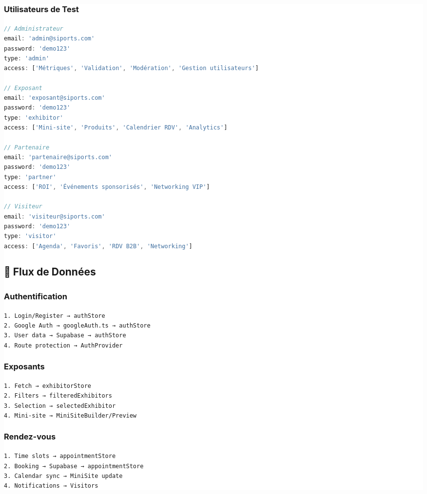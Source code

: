 ### **Utilisateurs de Test**
```typescript
// Administrateur
email: 'admin@siports.com'
password: 'demo123'
type: 'admin'
access: ['Métriques', 'Validation', 'Modération', 'Gestion utilisateurs']

// Exposant
email: 'exposant@siports.com'
password: 'demo123'
type: 'exhibitor'
access: ['Mini-site', 'Produits', 'Calendrier RDV', 'Analytics']

// Partenaire
email: 'partenaire@siports.com'
password: 'demo123'
type: 'partner'
access: ['ROI', 'Événements sponsorisés', 'Networking VIP']

// Visiteur
email: 'visiteur@siports.com'
password: 'demo123'
type: 'visitor'
access: ['Agenda', 'Favoris', 'RDV B2B', 'Networking']
```

## 🔄 **Flux de Données**

### **Authentification**
```
1. Login/Register → authStore
2. Google Auth → googleAuth.ts → authStore
3. User data → Supabase → authStore
4. Route protection → AuthProvider
```

### **Exposants**
```
1. Fetch → exhibitorStore
2. Filters → filteredExhibitors
3. Selection → selectedExhibitor
4. Mini-site → MiniSiteBuilder/Preview
```

### **Rendez-vous**
```
1. Time slots → appointmentStore
2. Booking → Supabase → appointmentStore
3. Calendar sync → MiniSite update
4. Notifications → Visitors
```
